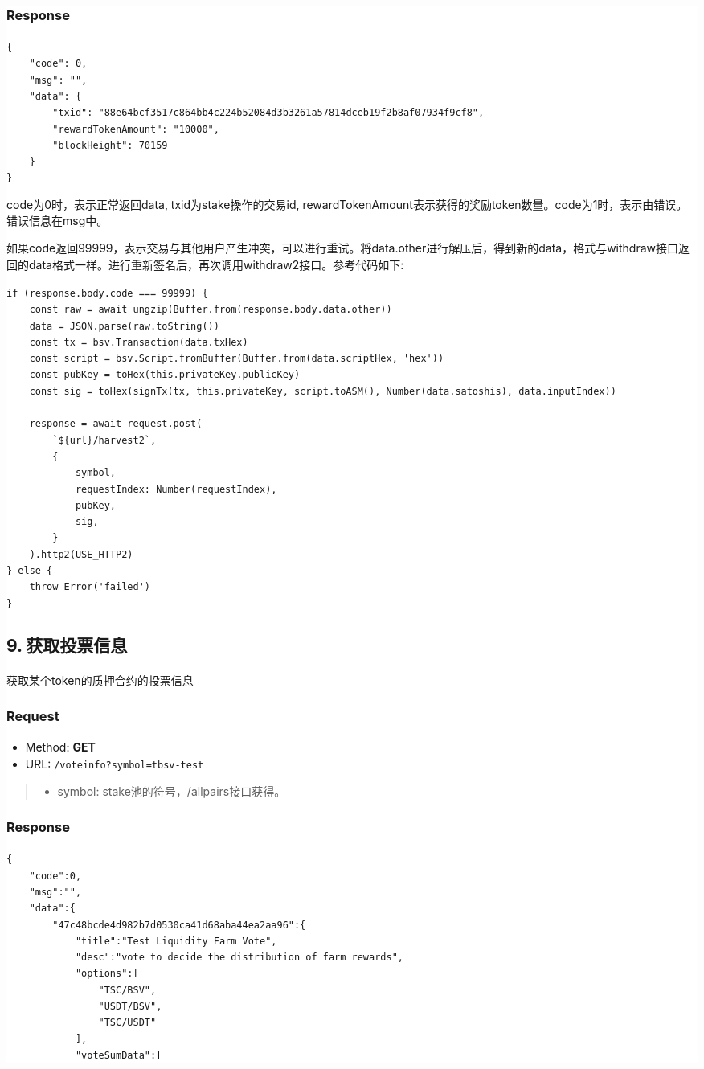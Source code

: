 ### Response
```
{
    "code": 0,
    "msg": "",
    "data": {
        "txid": "88e64bcf3517c864bb4c224b52084d3b3261a57814dceb19f2b8af07934f9cf8",
        "rewardTokenAmount": "10000",
        "blockHeight": 70159
    }
}
```
code为0时，表示正常返回data, txid为stake操作的交易id, rewardTokenAmount表示获得的奖励token数量。code为1时，表示由错误。错误信息在msg中。

如果code返回99999，表示交易与其他用户产生冲突，可以进行重试。将data.other进行解压后，得到新的data，格式与withdraw接口返回的data格式一样。进行重新签名后，再次调用withdraw2接口。参考代码如下:
```
if (response.body.code === 99999) {
    const raw = await ungzip(Buffer.from(response.body.data.other))
    data = JSON.parse(raw.toString())
    const tx = bsv.Transaction(data.txHex)
    const script = bsv.Script.fromBuffer(Buffer.from(data.scriptHex, 'hex'))
    const pubKey = toHex(this.privateKey.publicKey)
    const sig = toHex(signTx(tx, this.privateKey, script.toASM(), Number(data.satoshis), data.inputIndex))

    response = await request.post(
        `${url}/harvest2`,
        {
            symbol,
            requestIndex: Number(requestIndex),
            pubKey,
            sig,
        }
    ).http2(USE_HTTP2)
} else {
    throw Error('failed')
}
```

## 9. 获取投票信息

获取某个token的质押合约的投票信息

### Request
- Method: **GET**
- URL: ```/voteinfo?symbol=tbsv-test```
> * symbol: stake池的符号，/allpairs接口获得。

### Response
```
{
    "code":0,
    "msg":"",
    "data":{
        "47c48bcde4d982b7d0530ca41d68aba44ea2aa96":{
            "title":"Test Liquidity Farm Vote",
            "desc":"vote to decide the distribution of farm rewards",
            "options":[
                "TSC/BSV",
                "USDT/BSV",
                "TSC/USDT"
            ],
            "voteSumData":[
```